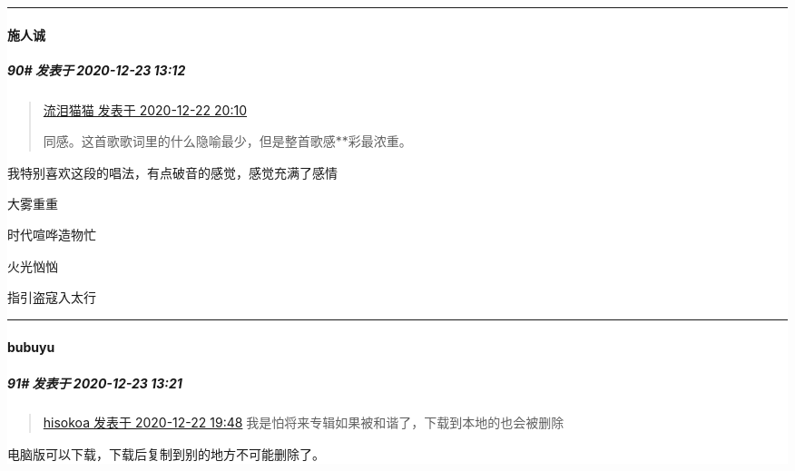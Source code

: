 





*****

####  施人诚  
##### 90#       发表于 2020-12-23 13:12



<blockquote><a href="httphttps://bbs.saraba1st.com/2b/forum.php?mod=redirect&amp;goto=findpost&amp;pid=49811009&amp;ptid=1978904" target="_blank">流泪猫猫 发表于 2020-12-22 20:10</a>

同感。这首歌歌词里的什么隐喻最少，但是整首歌感**彩最浓重。</blockquote>
我特别喜欢这段的唱法，有点破音的感觉，感觉充满了感情 

大雾重重

时代喧哗造物忙

火光忷忷

指引盗寇入太行







*****

####  bubuyu  
##### 91#       发表于 2020-12-23 13:21



<blockquote><a href="httphttps://bbs.saraba1st.com/2b/forum.php?mod=redirect&amp;goto=findpost&amp;pid=49810808&amp;ptid=1978904" target="_blank">hisokoa 发表于 2020-12-22 19:48</a>
我是怕将来专辑如果被和谐了，下载到本地的也会被删除</blockquote>
电脑版可以下载，下载后复制到别的地方不可能删除了。





                                              